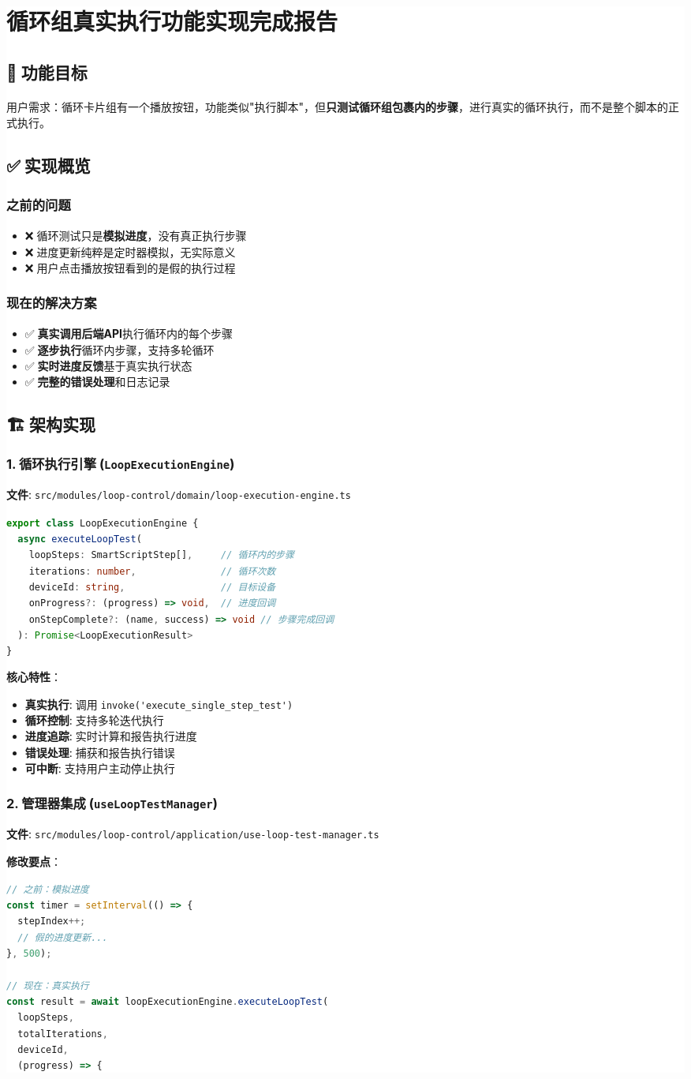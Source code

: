 # 循环组真实执行功能实现完成报告

## 🎯 功能目标

用户需求：循环卡片组有一个播放按钮，功能类似"执行脚本"，但**只测试循环组包裹内的步骤**，进行真实的循环执行，而不是整个脚本的正式执行。

## ✅ 实现概览

### 之前的问题
- ❌ 循环测试只是**模拟进度**，没有真正执行步骤
- ❌ 进度更新纯粹是定时器模拟，无实际意义
- ❌ 用户点击播放按钮看到的是假的执行过程

### 现在的解决方案
- ✅ **真实调用后端API**执行循环内的每个步骤
- ✅ **逐步执行**循环内步骤，支持多轮循环
- ✅ **实时进度反馈**基于真实执行状态
- ✅ **完整的错误处理**和日志记录

## 🏗️ 架构实现

### 1. 循环执行引擎 (`LoopExecutionEngine`)

**文件**: `src/modules/loop-control/domain/loop-execution-engine.ts`

```typescript
export class LoopExecutionEngine {
  async executeLoopTest(
    loopSteps: SmartScriptStep[],     // 循环内的步骤
    iterations: number,               // 循环次数
    deviceId: string,                 // 目标设备
    onProgress?: (progress) => void,  // 进度回调
    onStepComplete?: (name, success) => void // 步骤完成回调
  ): Promise<LoopExecutionResult>
}
```

**核心特性**：
- **真实执行**: 调用 `invoke('execute_single_step_test')` 
- **循环控制**: 支持多轮迭代执行
- **进度追踪**: 实时计算和报告执行进度
- **错误处理**: 捕获和报告执行错误
- **可中断**: 支持用户主动停止执行

### 2. 管理器集成 (`useLoopTestManager`)

**文件**: `src/modules/loop-control/application/use-loop-test-manager.ts`

**修改要点**：
```typescript
// 之前：模拟进度
const timer = setInterval(() => {
  stepIndex++;
  // 假的进度更新...
}, 500);

// 现在：真实执行
const result = await loopExecutionEngine.executeLoopTest(
  loopSteps,
  totalIterations,
  deviceId,
  (progress) => {
```